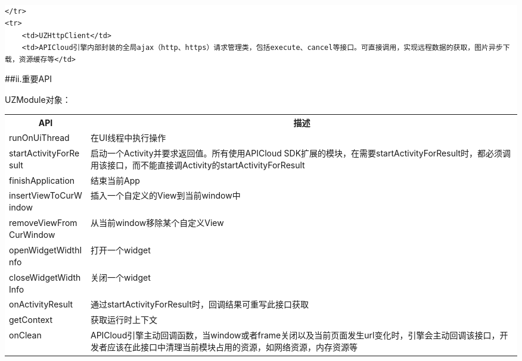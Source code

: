     </tr>
	<tr>
        <td>UZHttpClient</td>
        <td>APICloud引擎内部封装的全局ajax（http、https）请求管理类，包括execute、cancel等接口。可直接调用，实现远程数据的获取，图片异步下载，资源缓存等</td>
</table>

##ii.重要API<div id="8"></div>
UZModule对象：
<table>
    <tr>
        <th>API</th>
        <th>描述</th>
    </tr>
    <tr>
        <td>runOnUiThread</td>
        <td>在UI线程中执行操作</td>
    </tr>
    <tr>
        <td>startActivityForResult</td>
        <td>启动一个Activity并要求返回值。所有使用APICloud SDK扩展的模块，在需要startActivityForResult时，都必须调用该接口，而不能直接调Activity的startActivityForResult</td>
    </tr>
    <tr>
        <td>finishApplication</td>
        <td>结束当前App</td>
    </tr>
    <tr>
        <td>insertViewToCurWindow</td>
        <td>插入一个自定义的View到当前window中</td>
    </tr>
	<tr>
        <td>removeViewFromCurWindow</td>
        <td>从当前window移除某个自定义View</td>
    </tr>
	<tr>
        <td>openWidgetWidthInfo</td>
        <td>打开一个widget</td>
    </tr>
	<tr>
        <td>closeWidgetWidthInfo</td>
        <td>关闭一个widget</td>
    </tr>
	<tr>
        <td>onActivityResult</td>
        <td>通过startActivityForResult时，回调结果可重写此接口获取</td>
	<tr>
        <td>getContext</td>
        <td>获取运行时上下文</td>
	<tr>
        <td>onClean</td>
        <td>APICloud引擎主动回调函数，当window或者frame关闭以及当前页面发生url变化时，引擎会主动回调该接口，开发者应该在此接口中清理当前模块占用的资源，如网络资源，内存资源等</td>
</table>
